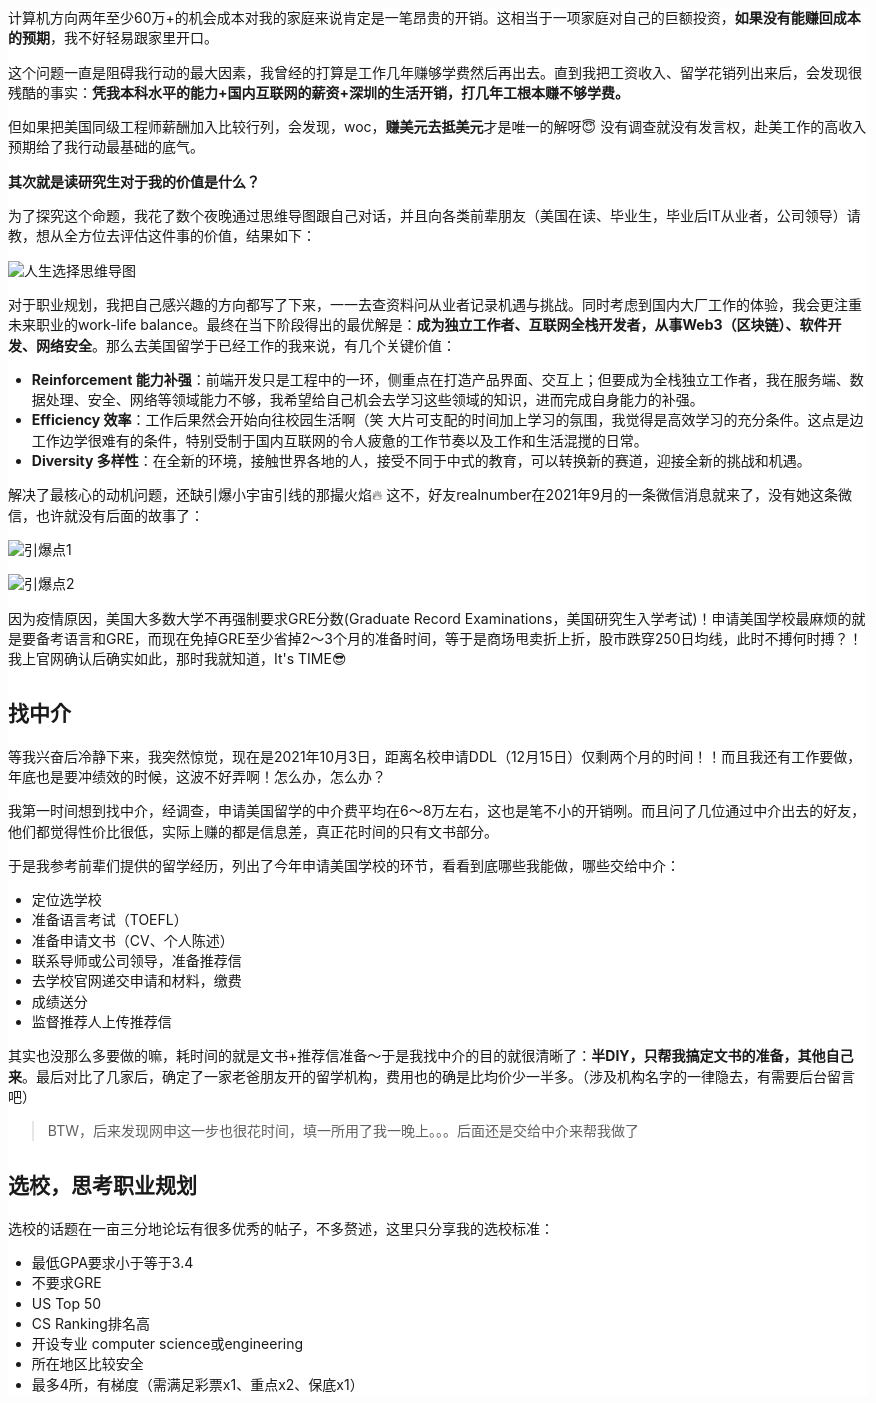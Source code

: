计算机方向两年至少60万+的机会成本对我的家庭来说肯定是一笔昂贵的开销。这相当于一项家庭对自己的巨额投资，**如果没有能赚回成本的预期**，我不好轻易跟家里开口。

这个问题一直是阻碍我行动的最大因素，我曾经的打算是工作几年赚够学费然后再出去。直到我把工资收入、留学花销列出来后，会发现很残酷的事实：**凭我本科水平的能力+国内互联网的薪资+深圳的生活开销，打几年工根本赚不够学费。**

但如果把美国同级工程师薪酬加入比较行列，会发现，woc，**赚美元去抵美元**才是唯一的解呀😇 没有调查就没有发言权，赴美工作的高收入预期给了我行动最基础的底气。

**其次就是读研究生对于我的价值是什么？**

为了探究这个命题，我花了数个夜晚通过思维导图跟自己对话，并且向各类前辈朋友（美国在读、毕业生，毕业后IT从业者，公司领导）请教，想从全方位去评估这件事的价值，结果如下：

![人生选择思维导图](https://static.bruski.wang/picgo/20220528153506-d7c4289518827ae8740157ab13855bf1.png)

对于职业规划，我把自己感兴趣的方向都写了下来，一一去查资料问从业者记录机遇与挑战。同时考虑到国内大厂工作的体验，我会更注重未来职业的work-life balance。最终在当下阶段得出的最优解是：**成为独立工作者、互联网全栈开发者，从事Web3（区块链）、软件开发、网络安全**。那么去美国留学于已经工作的我来说，有几个关键价值：

- **Reinforcement 能力补强**：前端开发只是工程中的一环，侧重点在打造产品界面、交互上；但要成为全栈独立工作者，我在服务端、数据处理、安全、网络等领域能力不够，我希望给自己机会去学习这些领域的知识，进而完成自身能力的补强。
- **Efficiency 效率**：工作后果然会开始向往校园生活啊（笑 大片可支配的时间加上学习的氛围，我觉得是高效学习的充分条件。这点是边工作边学很难有的条件，特别受制于国内互联网的令人疲惫的工作节奏以及工作和生活混搅的日常。
- **Diversity 多样性**：在全新的环境，接触世界各地的人，接受不同于中式的教育，可以转换新的赛道，迎接全新的挑战和机遇。

解决了最核心的动机问题，还缺引爆小宇宙引线的那撮火焰🔥 这不，好友realnumber在2021年9月的一条微信消息就来了，没有她这条微信，也许就没有后面的故事了：

![引爆点1](https://static.bruski.wang/picgo/20220528163425-1e6b79c2c269057d9ed71f0f6795dcea.png)

![引爆点2](https://static.bruski.wang/picgo/20220528163442-80e6b63320774db5bf0af52575247959.png)

因为疫情原因，美国大多数大学不再强制要求GRE分数(Graduate Record Examinations，美国研究生入学考试)！申请美国学校最麻烦的就是要备考语言和GRE，而现在免掉GRE至少省掉2～3个月的准备时间，等于是商场甩卖折上折，股市跌穿250日均线，此时不搏何时搏？！我上官网确认后确实如此，那时我就知道，It's TIME😎

## 找中介

等我兴奋后冷静下来，我突然惊觉，现在是2021年10月3日，距离名校申请DDL（12月15日）仅剩两个月的时间！！而且我还有工作要做，年底也是要冲绩效的时候，这波不好弄啊！怎么办，怎么办？

我第一时间想到找中介，经调查，申请美国留学的中介费平均在6～8万左右，这也是笔不小的开销咧。而且问了几位通过中介出去的好友，他们都觉得性价比很低，实际上赚的都是信息差，真正花时间的只有文书部分。

于是我参考前辈们提供的留学经历，列出了今年申请美国学校的环节，看看到底哪些我能做，哪些交给中介：

- 定位选学校
- 准备语言考试（TOEFL）
- 准备申请文书（CV、个人陈述）
- 联系导师或公司领导，准备推荐信
- 去学校官网递交申请和材料，缴费
- 成绩送分
- 监督推荐人上传推荐信

其实也没那么多要做的嘛，耗时间的就是文书+推荐信准备～于是我找中介的目的就很清晰了：**半DIY，只帮我搞定文书的准备，其他自己来**。最后对比了几家后，确定了一家老爸朋友开的留学机构，费用也的确是比均价少一半多。（涉及机构名字的一律隐去，有需要后台留言吧）

> BTW，后来发现网申这一步也很花时间，填一所用了我一晚上。。。后面还是交给中介来帮我做了

## 选校，思考职业规划

选校的话题在一亩三分地论坛有很多优秀的帖子，不多赘述，这里只分享我的选校标准：

- 最低GPA要求小于等于3.4
- 不要求GRE
- US Top 50
- CS Ranking排名高
- 开设专业 computer science或engineering
- 所在地区比较安全
- 最多4所，有梯度（需满足彩票x1、重点x2、保底x1）
